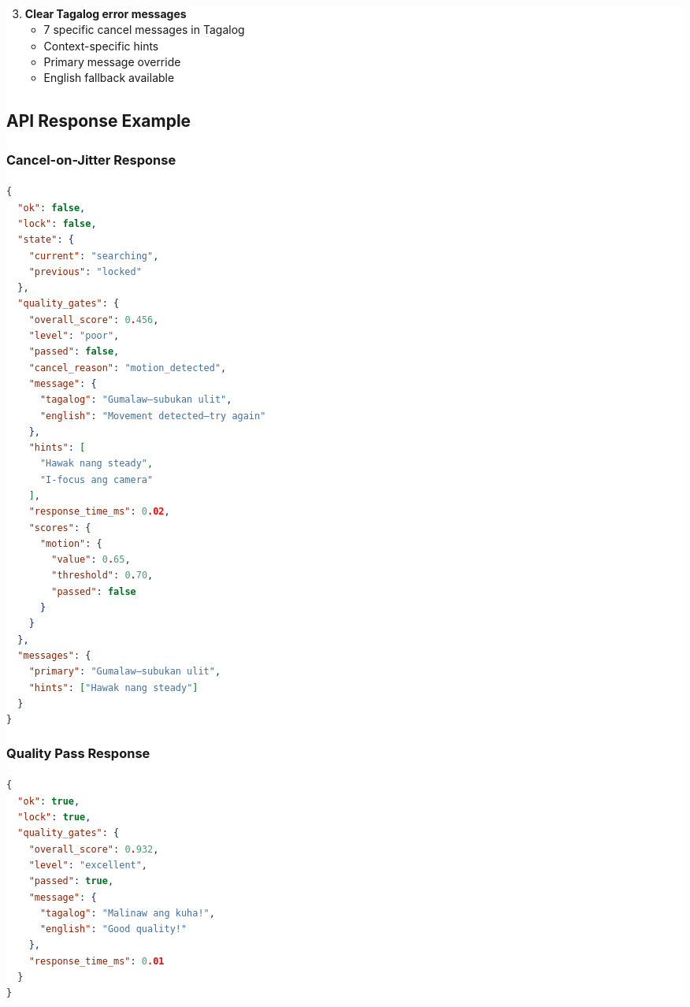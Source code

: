 3. **Clear Tagalog error messages**
   - 7 specific cancel messages in Tagalog
   - Context-specific hints
   - Primary message override
   - English fallback available

## API Response Example

### Cancel-on-Jitter Response
```json
{
  "ok": false,
  "lock": false,
  "state": {
    "current": "searching",
    "previous": "locked"
  },
  "quality_gates": {
    "overall_score": 0.456,
    "level": "poor",
    "passed": false,
    "cancel_reason": "motion_detected",
    "message": {
      "tagalog": "Gumalaw—subukan ulit",
      "english": "Movement detected—try again"
    },
    "hints": [
      "Hawak nang steady",
      "I-focus ang camera"
    ],
    "response_time_ms": 0.02,
    "scores": {
      "motion": {
        "value": 0.65,
        "threshold": 0.70,
        "passed": false
      }
    }
  },
  "messages": {
    "primary": "Gumalaw—subukan ulit",
    "hints": ["Hawak nang steady"]
  }
}
```

### Quality Pass Response
```json
{
  "ok": true,
  "lock": true,
  "quality_gates": {
    "overall_score": 0.932,
    "level": "excellent",
    "passed": true,
    "message": {
      "tagalog": "Malinaw ang kuha!",
      "english": "Good quality!"
    },
    "response_time_ms": 0.01
  }
}
```
